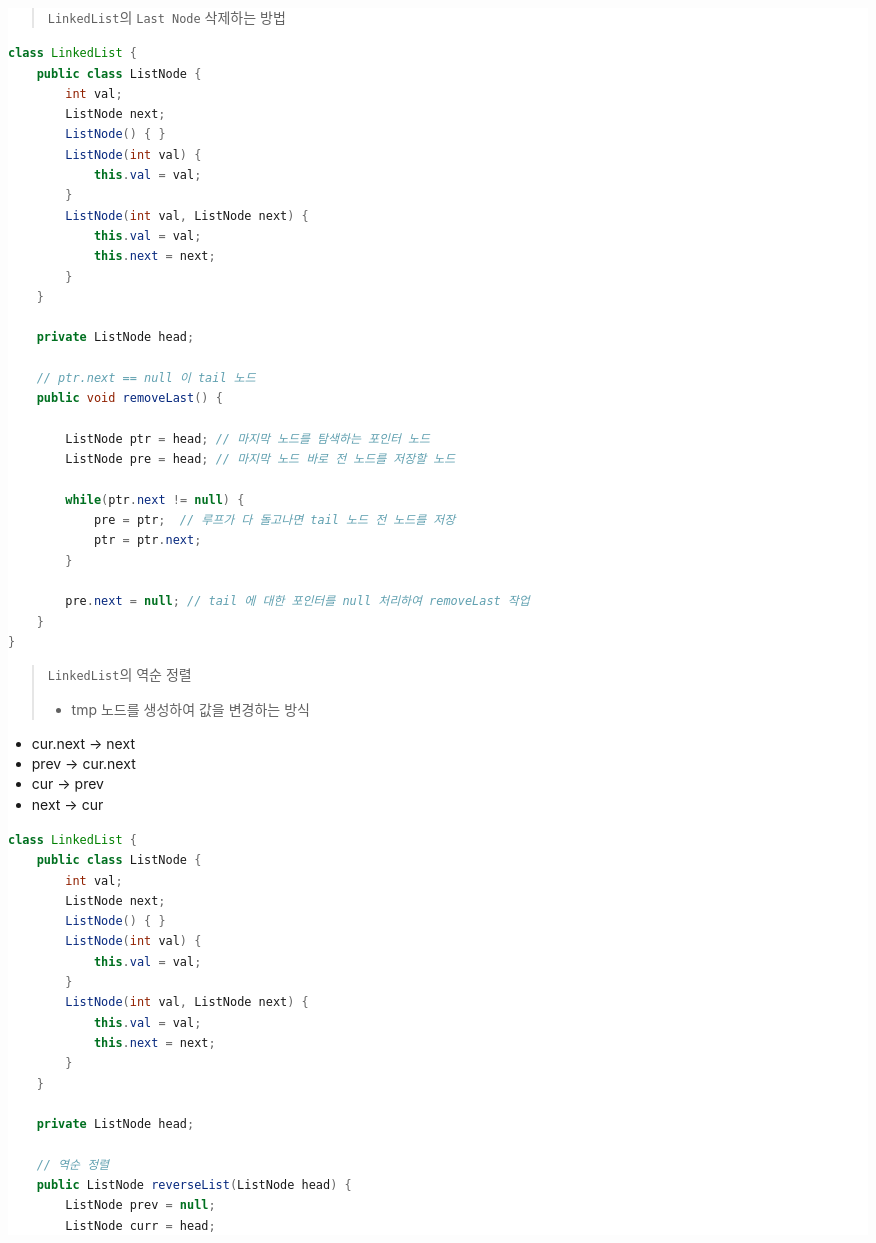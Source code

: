 > `LinkedList`의 `Last Node` 삭제하는 방법

```java
class LinkedList {
    public class ListNode {
        int val;
        ListNode next;
        ListNode() { }
        ListNode(int val) {
            this.val = val;
        }
        ListNode(int val, ListNode next) {
            this.val = val;
            this.next = next;
        }
    }

    private ListNode head;

    // ptr.next == null 이 tail 노드
    public void removeLast() {

        ListNode ptr = head; // 마지막 노드를 탐색하는 포인터 노드
        ListNode pre = head; // 마지막 노드 바로 전 노드를 저장할 노드

        while(ptr.next != null) {
            pre = ptr;  // 루프가 다 돌고나면 tail 노드 전 노드를 저장
            ptr = ptr.next;
        }

        pre.next = null; // tail 에 대한 포인터를 null 처리하여 removeLast 작업 
    }
}
```

> `LinkedList`의 역순 정렬
>
> * tmp 노드를 생성하여 값을 변경하는 방식

* cur.next -&gt; next
* prev -&gt; cur.next
* cur -&gt; prev
* next -&gt; cur

```java
class LinkedList {
    public class ListNode {
        int val;
        ListNode next;
        ListNode() { }
        ListNode(int val) {
            this.val = val;
        }
        ListNode(int val, ListNode next) {
            this.val = val;
            this.next = next;
        }
    }

    private ListNode head;

    // 역순 정렬
    public ListNode reverseList(ListNode head) {
        ListNode prev = null;
        ListNode curr = head;

```